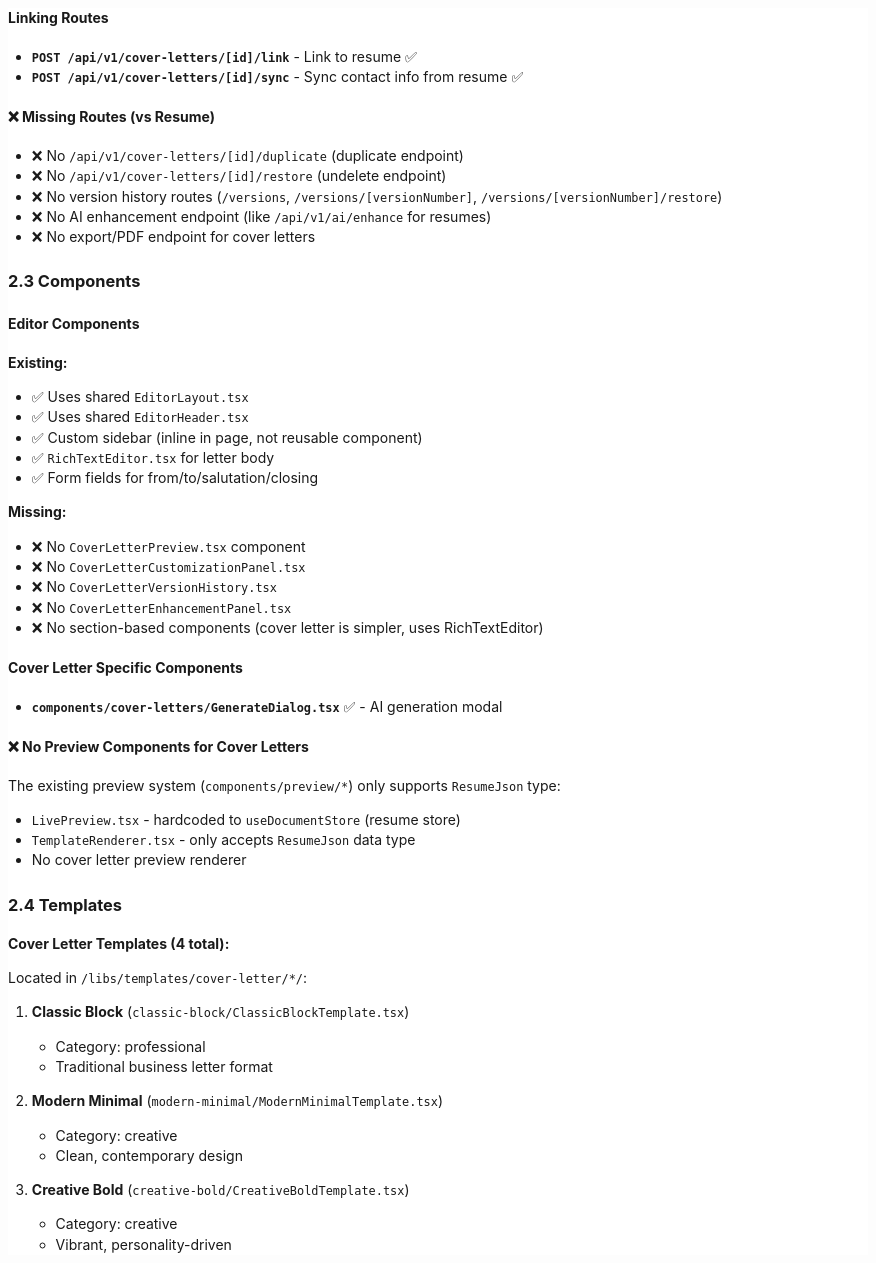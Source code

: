 #### Linking Routes
- **`POST /api/v1/cover-letters/[id]/link`** - Link to resume ✅
- **`POST /api/v1/cover-letters/[id]/sync`** - Sync contact info from resume ✅

#### ❌ Missing Routes (vs Resume)
- ❌ No `/api/v1/cover-letters/[id]/duplicate` (duplicate endpoint)
- ❌ No `/api/v1/cover-letters/[id]/restore` (undelete endpoint)
- ❌ No version history routes (`/versions`, `/versions/[versionNumber]`, `/versions/[versionNumber]/restore`)
- ❌ No AI enhancement endpoint (like `/api/v1/ai/enhance` for resumes)
- ❌ No export/PDF endpoint for cover letters

### 2.3 Components

#### Editor Components
**Existing:**
- ✅ Uses shared `EditorLayout.tsx`
- ✅ Uses shared `EditorHeader.tsx`
- ✅ Custom sidebar (inline in page, not reusable component)
- ✅ `RichTextEditor.tsx` for letter body
- ✅ Form fields for from/to/salutation/closing

**Missing:**
- ❌ No `CoverLetterPreview.tsx` component
- ❌ No `CoverLetterCustomizationPanel.tsx`
- ❌ No `CoverLetterVersionHistory.tsx`
- ❌ No `CoverLetterEnhancementPanel.tsx`
- ❌ No section-based components (cover letter is simpler, uses RichTextEditor)

#### Cover Letter Specific Components
- **`components/cover-letters/GenerateDialog.tsx`** ✅ - AI generation modal

#### ❌ No Preview Components for Cover Letters
The existing preview system (`components/preview/*`) only supports `ResumeJson` type:
- `LivePreview.tsx` - hardcoded to `useDocumentStore` (resume store)
- `TemplateRenderer.tsx` - only accepts `ResumeJson` data type
- No cover letter preview renderer

### 2.4 Templates

**Cover Letter Templates (4 total):**

Located in `/libs/templates/cover-letter/*/`:

1. **Classic Block** (`classic-block/ClassicBlockTemplate.tsx`)
   - Category: professional
   - Traditional business letter format

2. **Modern Minimal** (`modern-minimal/ModernMinimalTemplate.tsx`)
   - Category: creative
   - Clean, contemporary design

3. **Creative Bold** (`creative-bold/CreativeBoldTemplate.tsx`)
   - Category: creative
   - Vibrant, personality-driven

